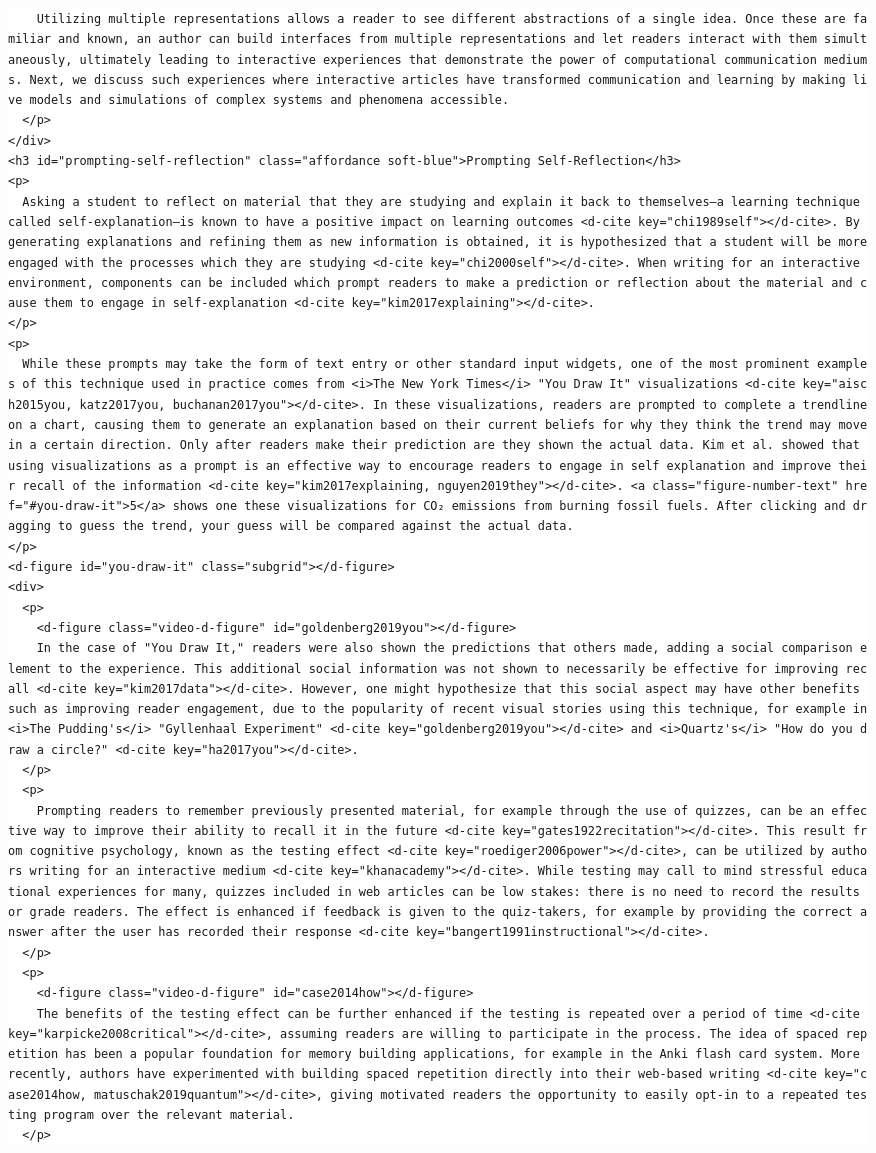         Utilizing multiple representations allows a reader to see different abstractions of a single idea. Once these are familiar and known, an author can build interfaces from multiple representations and let readers interact with them simultaneously, ultimately leading to interactive experiences that demonstrate the power of computational communication mediums. Next, we discuss such experiences where interactive articles have transformed communication and learning by making live models and simulations of complex systems and phenomena accessible.
      </p>
    </div>
    <h3 id="prompting-self-reflection" class="affordance soft-blue">Prompting Self-Reflection</h3>
    <p>
      Asking a student to reflect on material that they are studying and explain it back to themselves—a learning technique called self-explanation—is known to have a positive impact on learning outcomes <d-cite key="chi1989self"></d-cite>. By generating explanations and refining them as new information is obtained, it is hypothesized that a student will be more engaged with the processes which they are studying <d-cite key="chi2000self"></d-cite>. When writing for an interactive environment, components can be included which prompt readers to make a prediction or reflection about the material and cause them to engage in self-explanation <d-cite key="kim2017explaining"></d-cite>.
    </p>
    <p>
      While these prompts may take the form of text entry or other standard input widgets, one of the most prominent examples of this technique used in practice comes from <i>The New York Times</i> "You Draw It" visualizations <d-cite key="aisch2015you, katz2017you, buchanan2017you"></d-cite>. In these visualizations, readers are prompted to complete a trendline on a chart, causing them to generate an explanation based on their current beliefs for why they think the trend may move in a certain direction. Only after readers make their prediction are they shown the actual data. Kim et al. showed that using visualizations as a prompt is an effective way to encourage readers to engage in self explanation and improve their recall of the information <d-cite key="kim2017explaining, nguyen2019they"></d-cite>. <a class="figure-number-text" href="#you-draw-it">5</a> shows one these visualizations for CO₂ emissions from burning fossil fuels. After clicking and dragging to guess the trend, your guess will be compared against the actual data.
    </p>
    <d-figure id="you-draw-it" class="subgrid"></d-figure>
    <div>
      <p>
        <d-figure class="video-d-figure" id="goldenberg2019you"></d-figure>
        In the case of "You Draw It," readers were also shown the predictions that others made, adding a social comparison element to the experience. This additional social information was not shown to necessarily be effective for improving recall <d-cite key="kim2017data"></d-cite>. However, one might hypothesize that this social aspect may have other benefits such as improving reader engagement, due to the popularity of recent visual stories using this technique, for example in <i>The Pudding's</i> "Gyllenhaal Experiment" <d-cite key="goldenberg2019you"></d-cite> and <i>Quartz's</i> "How do you draw a circle?" <d-cite key="ha2017you"></d-cite>.
      </p>
      <p>
        Prompting readers to remember previously presented material, for example through the use of quizzes, can be an effective way to improve their ability to recall it in the future <d-cite key="gates1922recitation"></d-cite>. This result from cognitive psychology, known as the testing effect <d-cite key="roediger2006power"></d-cite>, can be utilized by authors writing for an interactive medium <d-cite key="khanacademy"></d-cite>. While testing may call to mind stressful educational experiences for many, quizzes included in web articles can be low stakes: there is no need to record the results or grade readers. The effect is enhanced if feedback is given to the quiz-takers, for example by providing the correct answer after the user has recorded their response <d-cite key="bangert1991instructional"></d-cite>.
      </p>
      <p>
        <d-figure class="video-d-figure" id="case2014how"></d-figure>
        The benefits of the testing effect can be further enhanced if the testing is repeated over a period of time <d-cite key="karpicke2008critical"></d-cite>, assuming readers are willing to participate in the process. The idea of spaced repetition has been a popular foundation for memory building applications, for example in the Anki flash card system. More recently, authors have experimented with building spaced repetition directly into their web-based writing <d-cite key="case2014how, matuschak2019quantum"></d-cite>, giving motivated readers the opportunity to easily opt-in to a repeated testing program over the relevant material.
      </p>